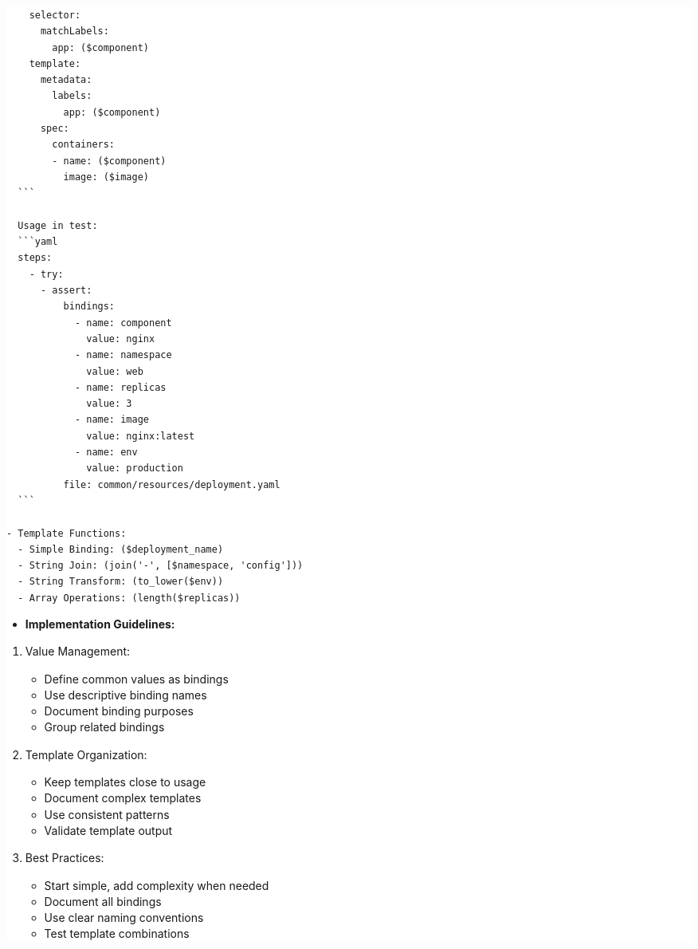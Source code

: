         selector:
          matchLabels:
            app: ($component)
        template:
          metadata:
            labels:
              app: ($component)
          spec:
            containers:
            - name: ($component)
              image: ($image)
      ```

      Usage in test:
      ```yaml
      steps:
        - try:
          - assert:
              bindings:
                - name: component
                  value: nginx
                - name: namespace
                  value: web
                - name: replicas
                  value: 3
                - name: image
                  value: nginx:latest
                - name: env
                  value: production
              file: common/resources/deployment.yaml
      ```

    - Template Functions:
      - Simple Binding: ($deployment_name)
      - String Join: (join('-', [$namespace, 'config']))
      - String Transform: (to_lower($env))
      - Array Operations: (length($replicas))

- **Implementation Guidelines:**
 1. Value Management:
    - Define common values as bindings
    - Use descriptive binding names
    - Document binding purposes
    - Group related bindings

 2. Template Organization:
    - Keep templates close to usage
    - Document complex templates
    - Use consistent patterns
    - Validate template output

 3. Best Practices:
    - Start simple, add complexity when needed
    - Document all bindings
    - Use clear naming conventions
    - Test template combinations
